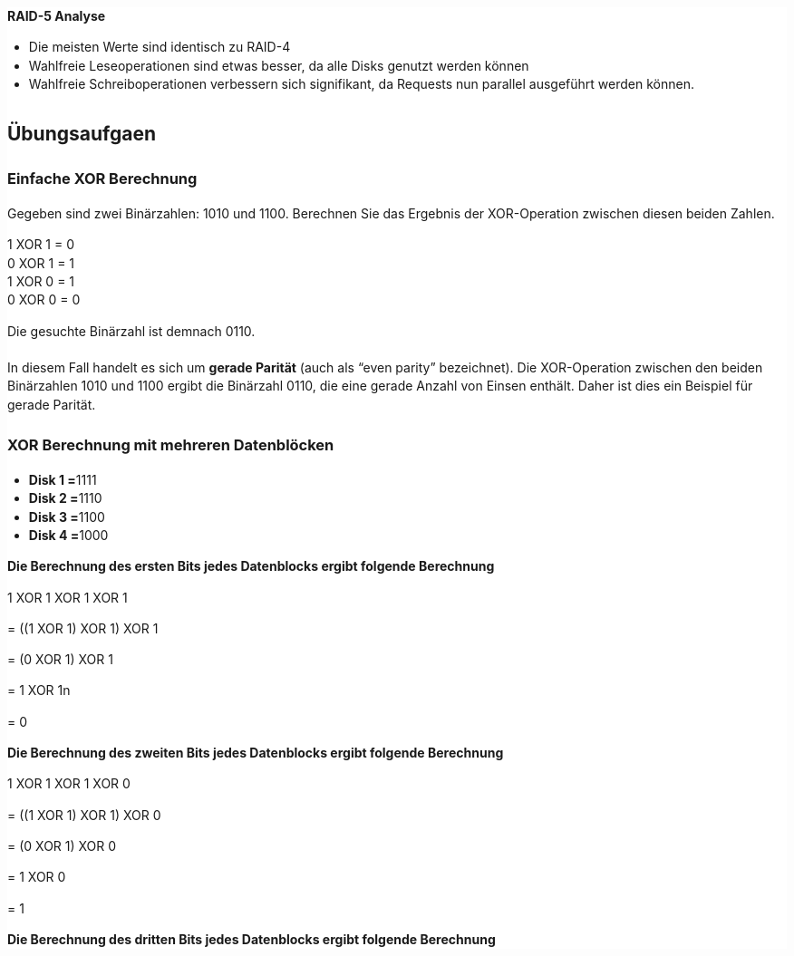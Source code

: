 **RAID-5 Analyse**

* Die meisten Werte sind identisch zu RAID-4
* Wahlfreie Leseoperationen sind etwas besser, da alle Disks genutzt werden können
* Wahlfreie Schreiboperationen verbessern sich signifikant, da Requests nun parallel ausgeführt werden können.

## Übungsaufgaen

### Einfache XOR Berechnung

Gegeben sind zwei Binärzahlen: 1010 und 1100. Berechnen Sie das Ergebnis der XOR-Operation zwischen diesen beiden Zahlen.

1 XOR 1 = 0\
0 XOR 1 = 1\
1 XOR 0 = 1\
0 XOR 0 = 0

Die gesuchte Binärzahl ist demnach 0110.\
\
In diesem Fall handelt es sich um **gerade Parität** (auch als “even parity” bezeichnet). Die XOR-Operation zwischen den beiden Binärzahlen 1010 und 1100 ergibt die Binärzahl 0110, die eine gerade Anzahl von Einsen enthält. Daher ist dies ein Beispiel für gerade Parität.&#x20;

### XOR Berechnung mit mehreren Datenblöcken

* **Disk 1 =**&#x31;111
* **Disk 2 =**&#x31;110
* **Disk 3 =**&#x31;100
* **Disk 4 =**&#x31;000

**Die Berechnung des ersten Bits jedes Datenblocks ergibt folgende Berechnung**

1 XOR 1 XOR 1 XOR 1&#x20;

\= ((1 XOR 1) XOR 1) XOR 1

\= (0 XOR 1) XOR 1

\= 1 XOR 1n

\= 0

**Die Berechnung des zweiten Bits jedes Datenblocks ergibt folgende Berechnung**

1 XOR 1 XOR 1 XOR 0&#x20;

\= ((1 XOR 1) XOR 1) XOR 0

\= (0 XOR 1) XOR 0

\= 1 XOR 0

\= 1

**Die Berechnung des dritten Bits jedes Datenblocks ergibt folgende Berechnung**
